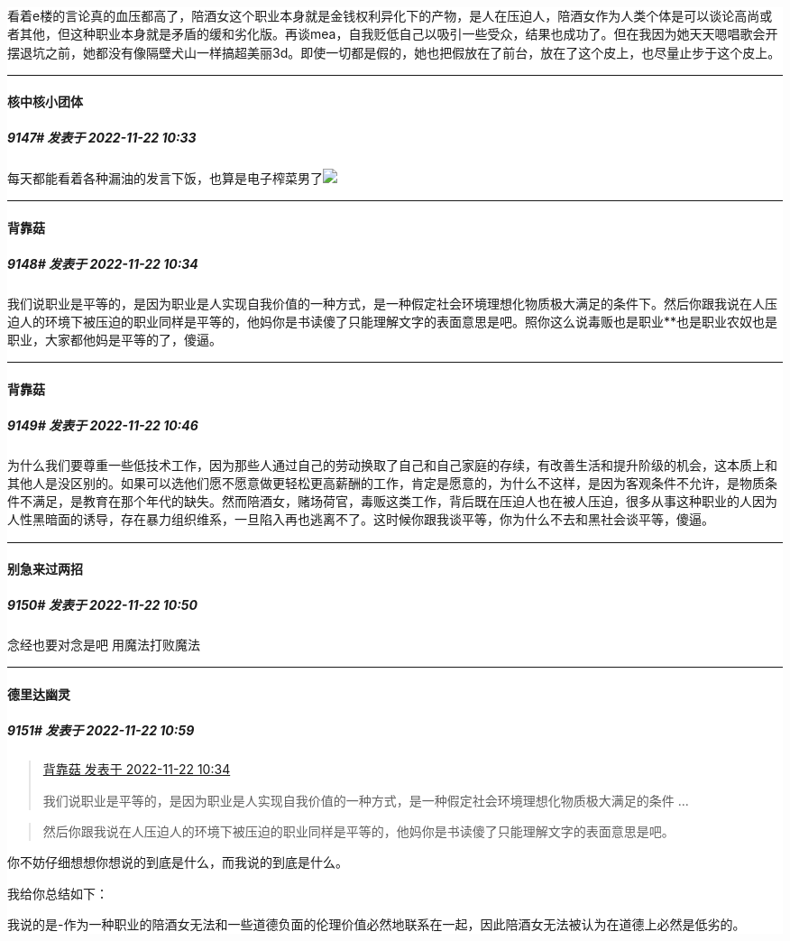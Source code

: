 看着e楼的言论真的血压都高了，陪酒女这个职业本身就是金钱权利异化下的产物，是人在压迫人，陪酒女作为人类个体是可以谈论高尚或者其他，但这种职业本身就是矛盾的缓和劣化版。再谈mea，自我贬低自己以吸引一些受众，结果也成功了。但在我因为她天天嗯唱歌会开摆退坑之前，她都没有像隔壁犬山一样搞超美丽3d。即使一切都是假的，她也把假放在了前台，放在了这个皮上，也尽量止步于这个皮上。



*****

####  核中核小团体  
##### 9147#       发表于 2022-11-22 10:33

每天都能看着各种漏油的发言下饭，也算是电子榨菜男了<img src="https://static.saraba1st.com/image/smiley/face2017/066.png" referrerpolicy="no-referrer">

*****

####  背靠菇  
##### 9148#       发表于 2022-11-22 10:34

我们说职业是平等的，是因为职业是人实现自我价值的一种方式，是一种假定社会环境理想化物质极大满足的条件下。然后你跟我说在人压迫人的环境下被压迫的职业同样是平等的，他妈你是书读傻了只能理解文字的表面意思是吧。照你这么说毒贩也是职业**也是职业农奴也是职业，大家都他妈是平等的了，傻逼。



*****

####  背靠菇  
##### 9149#       发表于 2022-11-22 10:46

为什么我们要尊重一些低技术工作，因为那些人通过自己的劳动换取了自己和自己家庭的存续，有改善生活和提升阶级的机会，这本质上和其他人是没区别的。如果可以选他们愿不愿意做更轻松更高薪酬的工作，肯定是愿意的，为什么不这样，是因为客观条件不允许，是物质条件不满足，是教育在那个年代的缺失。然而陪酒女，赌场荷官，毒贩这类工作，背后既在压迫人也在被人压迫，很多从事这种职业的人因为人性黑暗面的诱导，存在暴力组织维系，一旦陷入再也逃离不了。这时候你跟我谈平等，你为什么不去和黑社会谈平等，傻逼。



*****

####  别急来过两招  
##### 9150#       发表于 2022-11-22 10:50

念经也要对念是吧 用魔法打败魔法



*****

####  德里达幽灵  
##### 9151#       发表于 2022-11-22 10:59

<blockquote><a href="httphttps://bbs.saraba1st.com/2b/forum.php?mod=redirect&amp;goto=findpost&amp;pid=58548903&amp;ptid=2002480" target="_blank">背靠菇 发表于 2022-11-22 10:34</a>

我们说职业是平等的，是因为职业是人实现自我价值的一种方式，是一种假定社会环境理想化物质极大满足的条件 ...</blockquote><blockquote>然后你跟我说在人压迫人的环境下被压迫的职业同样是平等的，他妈你是书读傻了只能理解文字的表面意思是吧。</blockquote>

你不妨仔细想想你想说的到底是什么，而我说的到底是什么。

我给你总结如下：

我说的是-作为一种职业的陪酒女无法和一些道德负面的伦理价值必然地联系在一起，因此陪酒女无法被认为在道德上必然是低劣的。
